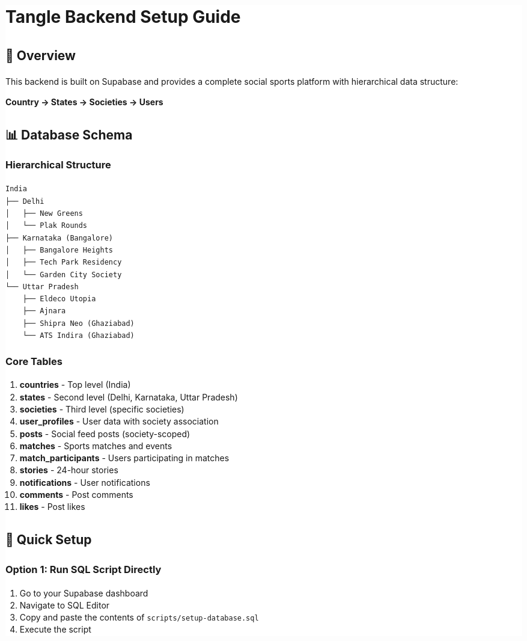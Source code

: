 # Tangle Backend Setup Guide

## 🎯 Overview

This backend is built on Supabase and provides a complete social sports platform with hierarchical data structure:

**Country → States → Societies → Users**

## 📊 Database Schema

### Hierarchical Structure
```
India
├── Delhi
│   ├── New Greens
│   └── Plak Rounds
├── Karnataka (Bangalore)
│   ├── Bangalore Heights
│   ├── Tech Park Residency
│   └── Garden City Society
└── Uttar Pradesh
    ├── Eldeco Utopia
    ├── Ajnara
    ├── Shipra Neo (Ghaziabad)
    └── ATS Indira (Ghaziabad)
```

### Core Tables

1. **countries** - Top level (India)
2. **states** - Second level (Delhi, Karnataka, Uttar Pradesh)
3. **societies** - Third level (specific societies)
4. **user_profiles** - User data with society association
5. **posts** - Social feed posts (society-scoped)
6. **matches** - Sports matches and events
7. **match_participants** - Users participating in matches
8. **stories** - 24-hour stories
9. **notifications** - User notifications
10. **comments** - Post comments
11. **likes** - Post likes

## 🚀 Quick Setup

### Option 1: Run SQL Script Directly

1. Go to your Supabase dashboard
2. Navigate to SQL Editor
3. Copy and paste the contents of `scripts/setup-database.sql`
4. Execute the script
